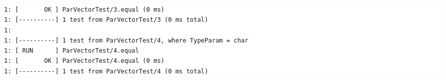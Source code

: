 ```
1: [       OK ] ParVectorTest/3.equal (0 ms)
1: [----------] 1 test from ParVectorTest/3 (0 ms total)
1: 
1: [----------] 1 test from ParVectorTest/4, where TypeParam = char
1: [ RUN      ] ParVectorTest/4.equal
1: [       OK ] ParVectorTest/4.equal (0 ms)
1: [----------] 1 test from ParVectorTest/4 (0 ms total)
```

